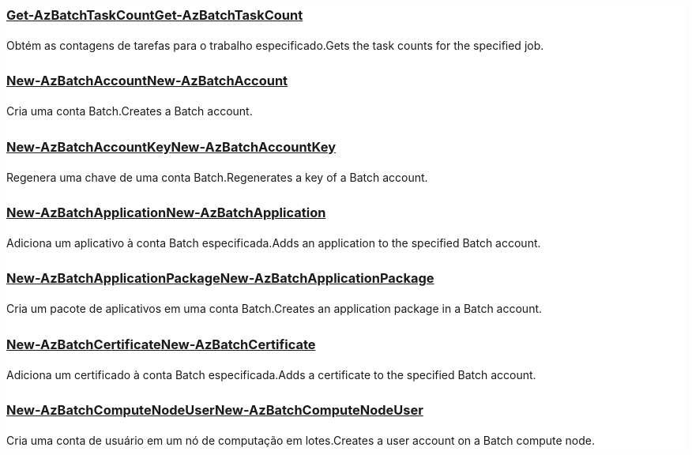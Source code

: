 ### [<span data-ttu-id="b1132-167">Get-AzBatchTaskCount</span><span class="sxs-lookup"><span data-stu-id="b1132-167">Get-AzBatchTaskCount</span></span>](Get-AzBatchTaskCount.md)
<span data-ttu-id="b1132-168">Obtém as contagens de tarefas para o trabalho especificado.</span><span class="sxs-lookup"><span data-stu-id="b1132-168">Gets the task counts for the specified job.</span></span>

### [<span data-ttu-id="b1132-169">New-AzBatchAccount</span><span class="sxs-lookup"><span data-stu-id="b1132-169">New-AzBatchAccount</span></span>](New-AzBatchAccount.md)
<span data-ttu-id="b1132-170">Cria uma conta Batch.</span><span class="sxs-lookup"><span data-stu-id="b1132-170">Creates a Batch account.</span></span>

### [<span data-ttu-id="b1132-171">New-AzBatchAccountKey</span><span class="sxs-lookup"><span data-stu-id="b1132-171">New-AzBatchAccountKey</span></span>](New-AzBatchAccountKey.md)
<span data-ttu-id="b1132-172">Regenera uma chave de uma conta Batch.</span><span class="sxs-lookup"><span data-stu-id="b1132-172">Regenerates a key of a Batch account.</span></span>

### [<span data-ttu-id="b1132-173">New-AzBatchApplication</span><span class="sxs-lookup"><span data-stu-id="b1132-173">New-AzBatchApplication</span></span>](New-AzBatchApplication.md)
<span data-ttu-id="b1132-174">Adiciona um aplicativo à conta Batch especificada.</span><span class="sxs-lookup"><span data-stu-id="b1132-174">Adds an application to the specified Batch account.</span></span>

### [<span data-ttu-id="b1132-175">New-AzBatchApplicationPackage</span><span class="sxs-lookup"><span data-stu-id="b1132-175">New-AzBatchApplicationPackage</span></span>](New-AzBatchApplicationPackage.md)
<span data-ttu-id="b1132-176">Cria um pacote de aplicativos em uma conta Batch.</span><span class="sxs-lookup"><span data-stu-id="b1132-176">Creates an application package in a Batch account.</span></span>

### [<span data-ttu-id="b1132-177">New-AzBatchCertificate</span><span class="sxs-lookup"><span data-stu-id="b1132-177">New-AzBatchCertificate</span></span>](New-AzBatchCertificate.md)
<span data-ttu-id="b1132-178">Adiciona um certificado à conta Batch especificada.</span><span class="sxs-lookup"><span data-stu-id="b1132-178">Adds a certificate to the specified Batch account.</span></span>

### [<span data-ttu-id="b1132-179">New-AzBatchComputeNodeUser</span><span class="sxs-lookup"><span data-stu-id="b1132-179">New-AzBatchComputeNodeUser</span></span>](New-AzBatchComputeNodeUser.md)
<span data-ttu-id="b1132-180">Cria uma conta de usuário em um nó de computação em lotes.</span><span class="sxs-lookup"><span data-stu-id="b1132-180">Creates a user account on a Batch compute node.</span></span>
